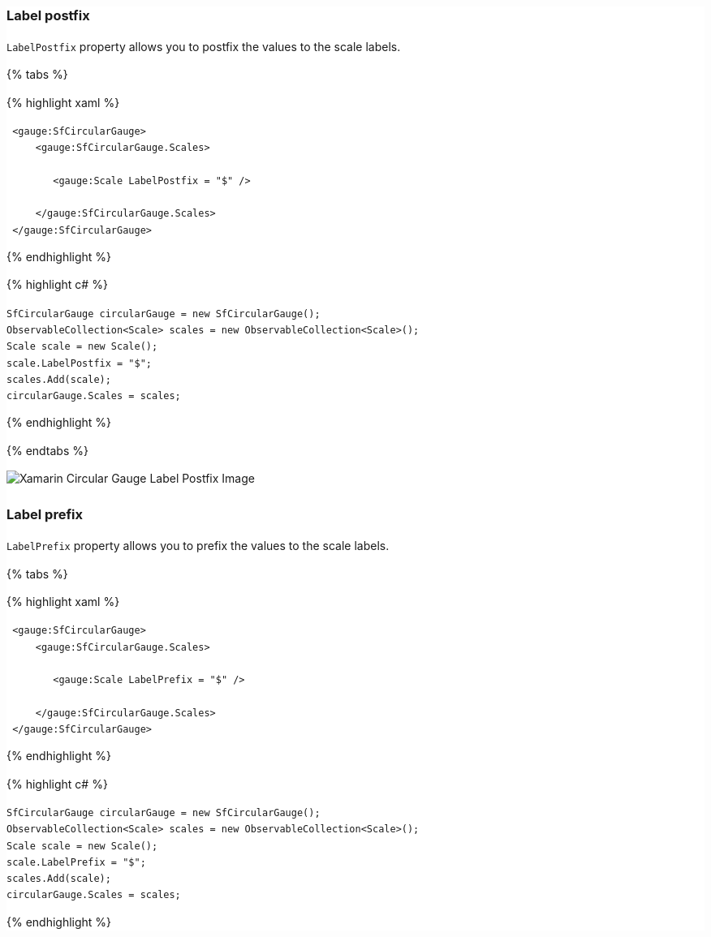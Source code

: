 ### Label postfix

`LabelPostfix` property allows you to postfix the values to the scale labels.

{% tabs %}

{% highlight xaml %}

     <gauge:SfCircularGauge>
         <gauge:SfCircularGauge.Scales>

            <gauge:Scale LabelPostfix = "$" />

         </gauge:SfCircularGauge.Scales>	
     </gauge:SfCircularGauge>
              

{% endhighlight %}

{% highlight c# %}

    SfCircularGauge circularGauge = new SfCircularGauge();
    ObservableCollection<Scale> scales = new ObservableCollection<Scale>();
    Scale scale = new Scale();
    scale.LabelPostfix = "$"; 
    scales.Add(scale);
    circularGauge.Scales = scales;  
    
{% endhighlight %}

{% endtabs %}

![Xamarin Circular Gauge Label Postfix Image](labels_images/label-postfix.png)

### Label prefix

`LabelPrefix` property allows you to prefix the values to the scale labels.

{% tabs %}

{% highlight xaml %}

     <gauge:SfCircularGauge>
         <gauge:SfCircularGauge.Scales>

            <gauge:Scale LabelPrefix = "$" />

         </gauge:SfCircularGauge.Scales>	
     </gauge:SfCircularGauge>
              

{% endhighlight %}

{% highlight c# %}

    SfCircularGauge circularGauge = new SfCircularGauge();
    ObservableCollection<Scale> scales = new ObservableCollection<Scale>();
    Scale scale = new Scale();
    scale.LabelPrefix = "$"; 
    scales.Add(scale);
    circularGauge.Scales = scales;  
    
{% endhighlight %}
